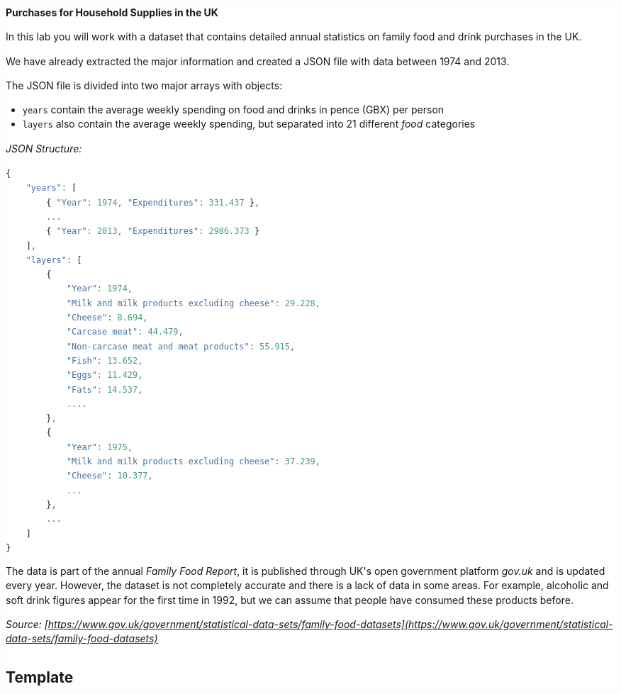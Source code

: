 **Purchases for Household Supplies in the UK**

In this lab you will work with a dataset that contains detailed annual statistics on family food and drink purchases in the UK.

We have already extracted the major information and created a JSON file with data between 1974 and 2013.

The JSON file is divided into two major arrays with objects: 

- ```years``` contain the average weekly spending on food and drinks in pence (GBX) per person
- ```layers``` also contain the average weekly spending, but separated into 21 different *food* categories

*JSON Structure:*

```javascript
{
	"years": [
		{ "Year": 1974, "Expenditures": 331.437 },
		...
		{ "Year": 2013, "Expenditures": 2986.373 }
	],
	"layers": [
		{
			"Year": 1974,
			"Milk and milk products excluding cheese": 29.228,
			"Cheese": 8.694,
			"Carcase meat": 44.479,
			"Non-carcase meat and meat products": 55.915,
			"Fish": 13.652,
			"Eggs": 11.429,
			"Fats": 14.537,
			....
		},
		{
			"Year": 1975,
			"Milk and milk products excluding cheese": 37.239,
			"Cheese": 10.377,
			...
		},
		...
	]
}

```

The data is part of the annual *Family Food Report*, it is published through UK's open government platform *gov.uk* and is updated every year. However, the dataset is not completely accurate and there is a lack of data in some areas. For example, alcoholic and soft drink figures appear for the first time in 1992, but we can assume that people have consumed these products before.

*Source: [https://www.gov.uk/government/statistical-data-sets/family-food-datasets](https://www.gov.uk/government/statistical-data-sets/family-food-datasets)*

## Template
